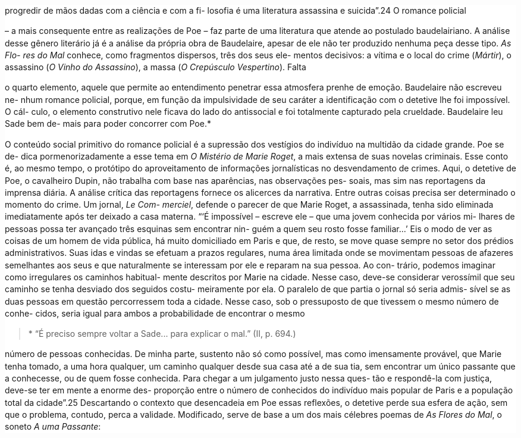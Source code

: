 progredir de mãos dadas com a ciência e com a fi- losofia é uma
literatura assassina e suicida”.24 O romance policial

– a mais consequente entre as realizações de Poe – faz parte de uma
literatura que atende ao postulado baudelairiano. A análise desse gênero
literário já é a análise da própria obra de Baudelaire, apesar de ele
não ter produzido nenhuma peça desse tipo. *As Flo- res do Mal* conhece,
como fragmentos dispersos, três dos seus ele- mentos decisivos: a vítima
e o local do crime (*Mártir*), o assassino (*O Vinho do Assassino*), a
massa (*O Crepúsculo Vespertino*). Falta

o quarto elemento, aquele que permite ao entendimento penetrar essa
atmosfera prenhe de emoção. Baudelaire não escreveu ne- nhum romance
policial, porque, em função da impulsividade de seu caráter a
identificação com o detetive lhe foi impossível. O cál- culo, o elemento
construtivo nele ficava do lado do antissocial e foi totalmente
capturado pela crueldade. Baudelaire leu Sade bem de- mais para poder
concorrer com Poe.\*

O conteúdo social primitivo do romance policial é a supressão dos
vestígios do indivíduo na multidão da cidade grande. Poe se de- dica
pormenorizadamente a esse tema em *O Mistério de Marie Roget*, a mais
extensa de suas novelas criminais. Esse conto é, ao mesmo tempo, o
protótipo do aproveitamento de informações jornalísticas no
desvendamento de crimes. Aqui, o detetive de Poe, o cavalheiro Dupin,
não trabalha com base nas aparências, nas observações pes- soais, mas
sim nas reportagens da imprensa diária. A análise crítica das
reportagens fornece os alicerces da narrativa. Entre outras coisas
precisa ser determinado o momento do crime. Um jornal, *Le Com-
merciel*, defende o parecer de que Marie Roget, a assassinada, tenha
sido eliminada imediatamente após ter deixado a casa materna. “‘É
impossível – escreve ele – que uma jovem conhecida por vários mi- lhares
de pessoas possa ter avançado três esquinas sem encontrar nin- guém a
quem seu rosto fosse familiar...’ Eis o modo de ver as coisas de um
homem de vida pública, há muito domiciliado em Paris e que, de resto, se
move quase sempre no setor dos prédios administrativos. Suas idas e
vindas se efetuam a prazos regulares, numa área limitada onde se
movimentam pessoas de afazeres semelhantes aos seus e que naturalmente
se interessam por ele e reparam na sua pessoa. Ao con- trário, podemos
imaginar como irregulares os caminhos habitual- mente descritos por
Marie na cidade. Nesse caso, deve-se considerar verossímil que seu
caminho se tenha desviado dos seguidos costu- meiramente por ela. O
paralelo de que partia o jornal só seria admis- sível se as duas pessoas
em questão percorressem toda a cidade. Nesse caso, sob o pressuposto de
que tivessem o mesmo número de conhe- cidos, seria igual para ambos a
probabilidade de encontrar o mesmo

> \* “É preciso sempre voltar a Sade... para explicar o mal.” (II, p.
> 694.)

número de pessoas conhecidas. De minha parte, sustento não só como
possível, mas como imensamente provável, que Marie tenha tomado, a uma
hora qualquer, um caminho qualquer desde sua casa até a de sua tia, sem
encontrar um único passante que a conhecesse, ou de quem fosse
conhecida. Para chegar a um julgamento justo nessa ques- tão e
respondê-la com justiça, deve-se ter em mente a enorme des- proporção
entre o número de conhecidos do indivíduo mais popular de Paris e a
população total da cidade”.25 Descartando o contexto que desencadeia em
Poe essas reflexões, o detetive perde sua esfera de ação, sem que o
problema, contudo, perca a validade. Modificado, serve de base a um dos
mais célebres poemas de *As Flores do Mal*, o soneto *A uma Passante*:
